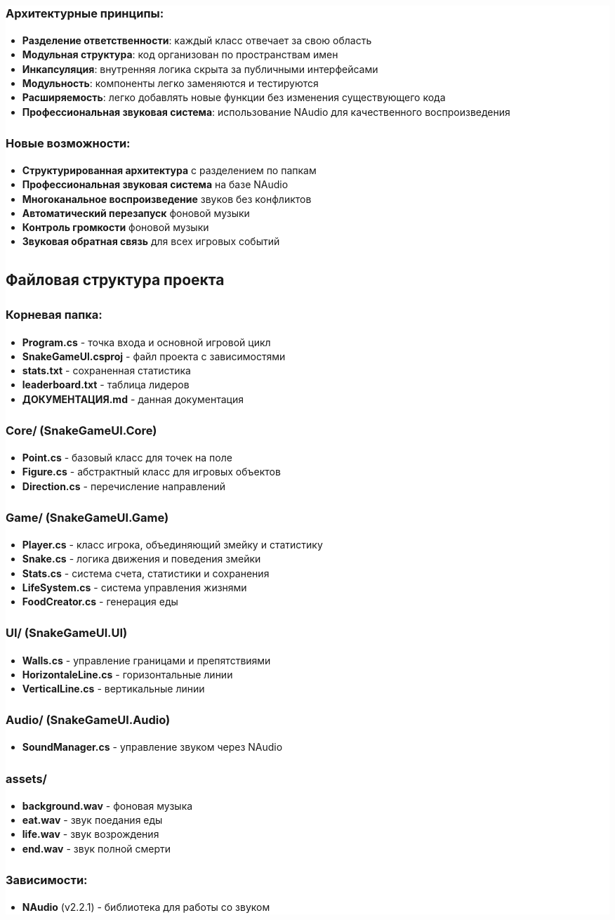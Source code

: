 ### Архитектурные принципы:
- **Разделение ответственности**: каждый класс отвечает за свою область
- **Модульная структура**: код организован по пространствам имен
- **Инкапсуляция**: внутренняя логика скрыта за публичными интерфейсами
- **Модульность**: компоненты легко заменяются и тестируются
- **Расширяемость**: легко добавлять новые функции без изменения существующего кода
- **Профессиональная звуковая система**: использование NAudio для качественного воспроизведения

### Новые возможности:
- **Структурированная архитектура** с разделением по папкам
- **Профессиональная звуковая система** на базе NAudio
- **Многоканальное воспроизведение** звуков без конфликтов
- **Автоматический перезапуск** фоновой музыки
- **Контроль громкости** фоновой музыки
- **Звуковая обратная связь** для всех игровых событий

## Файловая структура проекта

### Корневая папка:
- **Program.cs** - точка входа и основной игровой цикл
- **SnakeGameUl.csproj** - файл проекта с зависимостями
- **stats.txt** - сохраненная статистика
- **leaderboard.txt** - таблица лидеров
- **ДОКУМЕНТАЦИЯ.md** - данная документация

### Core/ (SnakeGameUl.Core)
- **Point.cs** - базовый класс для точек на поле
- **Figure.cs** - абстрактный класс для игровых объектов
- **Direction.cs** - перечисление направлений

### Game/ (SnakeGameUl.Game)
- **Player.cs** - класс игрока, объединяющий змейку и статистику
- **Snake.cs** - логика движения и поведения змейки
- **Stats.cs** - система счета, статистики и сохранения
- **LifeSystem.cs** - система управления жизнями
- **FoodCreator.cs** - генерация еды

### UI/ (SnakeGameUl.UI)
- **Walls.cs** - управление границами и препятствиями
- **HorizontaleLine.cs** - горизонтальные линии
- **VerticalLine.cs** - вертикальные линии

### Audio/ (SnakeGameUl.Audio)
- **SoundManager.cs** - управление звуком через NAudio

### assets/
- **background.wav** - фоновая музыка
- **eat.wav** - звук поедания еды
- **life.wav** - звук возрождения
- **end.wav** - звук полной смерти

### Зависимости:
- **NAudio** (v2.2.1) - библиотека для работы со звуком